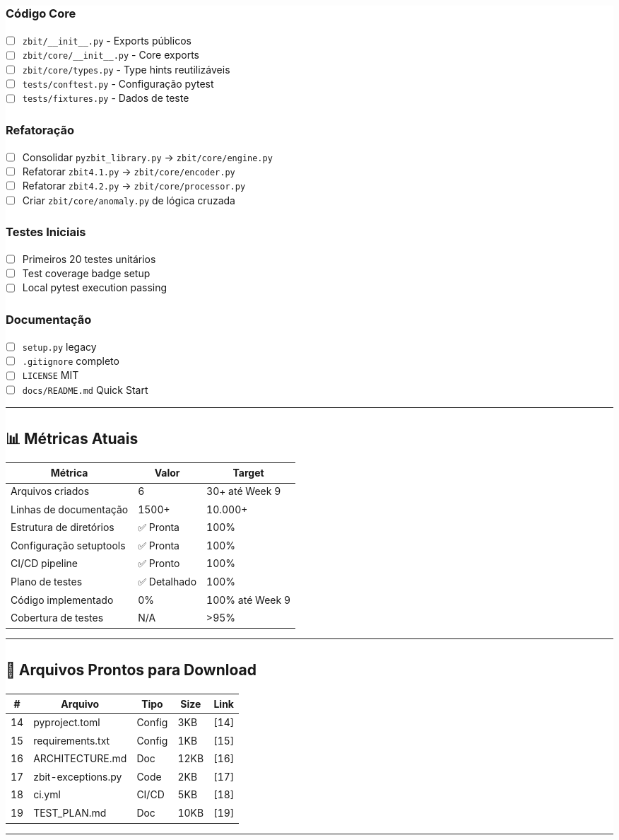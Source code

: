 ### Código Core
- [ ] `zbit/__init__.py` - Exports públicos
- [ ] `zbit/core/__init__.py` - Core exports
- [ ] `zbit/core/types.py` - Type hints reutilizáveis
- [ ] `tests/conftest.py` - Configuração pytest
- [ ] `tests/fixtures.py` - Dados de teste

### Refatoração
- [ ] Consolidar `pyzbit_library.py` → `zbit/core/engine.py`
- [ ] Refatorar `zbit4.1.py` → `zbit/core/encoder.py`
- [ ] Refatorar `zbit4.2.py` → `zbit/core/processor.py`
- [ ] Criar `zbit/core/anomaly.py` de lógica cruzada

### Testes Iniciais
- [ ] Primeiros 20 testes unitários
- [ ] Test coverage badge setup
- [ ] Local pytest execution passing

### Documentação
- [ ] `setup.py` legacy
- [ ] `.gitignore` completo
- [ ] `LICENSE` MIT
- [ ] `docs/README.md` Quick Start

---

## 📊 Métricas Atuais

| Métrica | Valor | Target |
|---------|-------|--------|
| Arquivos criados | 6 | 30+ até Week 9 |
| Linhas de documentação | 1500+ | 10.000+ |
| Estrutura de diretórios | ✅ Pronta | 100% |
| Configuração setuptools | ✅ Pronta | 100% |
| CI/CD pipeline | ✅ Pronto | 100% |
| Plano de testes | ✅ Detalhado | 100% |
| Código implementado | 0% | 100% até Week 9 |
| Cobertura de testes | N/A | >95% |

---

## 🚀 Arquivos Prontos para Download

| # | Arquivo | Tipo | Size | Link |
|---|---------|------|------|------|
| 14 | pyproject.toml | Config | 3KB | [14] |
| 15 | requirements.txt | Config | 1KB | [15] |
| 16 | ARCHITECTURE.md | Doc | 12KB | [16] |
| 17 | zbit-exceptions.py | Code | 2KB | [17] |
| 18 | ci.yml | CI/CD | 5KB | [18] |
| 19 | TEST_PLAN.md | Doc | 10KB | [19] |

---